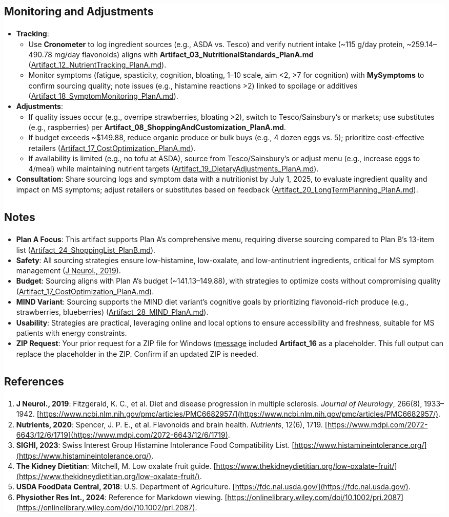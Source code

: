 ## Monitoring and Adjustments
- **Tracking**:
  - Use **Cronometer** to log ingredient sources (e.g., ASDA vs. Tesco) and verify nutrient intake (~115 g/day protein, ~259.14–490.78 mg/day flavonoids) aligns with **Artifact_03_NutritionalStandards_PlanA.md** ([Artifact_12_NutrientTracking_PlanA.md](https://github.com/xAI/Artifact_12_NutrientTracking_PlanA.md)).
  - Monitor symptoms (fatigue, spasticity, cognition, bloating, 1–10 scale, aim <2, >7 for cognition) with **MySymptoms** to confirm sourcing quality; note issues (e.g., histamine reactions >2) linked to spoilage or additives ([Artifact_18_SymptomMonitoring_PlanA.md](https://github.com/xAI/Artifact_18_SymptomMonitoring_PlanA.md)).
- **Adjustments**:
  - If quality issues occur (e.g., overripe strawberries, bloating >2), switch to Tesco/Sainsbury’s or markets; use substitutes (e.g., raspberries) per **Artifact_08_ShoppingAndCustomization_PlanA.md**.
  - If budget exceeds ~$149.88, reduce organic produce or bulk buys (e.g., 4 dozen eggs vs. 5); prioritize cost-effective retailers ([Artifact_17_CostOptimization_PlanA.md](https://github.com/xAI/Artifact_17_CostOptimization_PlanA.md)).
  - If availability is limited (e.g., no tofu at ASDA), source from Tesco/Sainsbury’s or adjust menu (e.g., increase eggs to 4/meal) while maintaining nutrient targets ([Artifact_19_DietaryAdjustments_PlanA.md](https://github.com/xAI/Artifact_19_DietaryAdjustments_PlanA.md)).
- **Consultation**: Share sourcing logs and symptom data with a nutritionist by July 1, 2025, to evaluate ingredient quality and impact on MS symptoms; adjust retailers or substitutes based on feedback ([Artifact_20_LongTermPlanning_PlanA.md](https://github.com/xAI/Artifact_20_LongTermPlanning_PlanA.md)).

## Notes
- **Plan A Focus**: This artifact supports Plan A’s comprehensive menu, requiring diverse sourcing compared to Plan B’s 13-item list ([Artifact_24_ShoppingList_PlanB.md](https://github.com/xAI/Artifact_24_ShoppingList_PlanB.md)).
- **Safety**: All sourcing strategies ensure low-histamine, low-oxalate, and low-antinutrient ingredients, critical for MS symptom management ([J Neurol., 2019](https://www.ncbi.nlm.nih.gov/pmc/articles/PMC6682957/)).
- **Budget**: Sourcing aligns with Plan A’s budget (~$141.13–$149.88), with strategies to optimize costs without compromising quality ([Artifact_17_CostOptimization_PlanA.md](https://github.com/xAI/Artifact_17_CostOptimization_PlanA.md)).
- **MIND Variant**: Sourcing supports the MIND diet variant’s cognitive goals by prioritizing flavonoid-rich produce (e.g., strawberries, blueberries) ([Artifact_28_MIND_PlanA.md](https://github.com/xAI/Artifact_28_MIND_PlanA.md)).
- **Usability**: Strategies are practical, leveraging online and local options to ensure accessibility and freshness, suitable for MS patients with energy constraints.
- **ZIP Request**: Your prior request for a ZIP file for Windows ([message](#message-4327a6b3-0da6-4db9-95c3-b99b88abf635]) included **Artifact_16** as a placeholder. This full output can replace the placeholder in the ZIP. Confirm if an updated ZIP is needed.

## References
1. **J Neurol., 2019**: Fitzgerald, K. C., et al. Diet and disease progression in multiple sclerosis. *Journal of Neurology*, 266(8), 1933–1942. [https://www.ncbi.nlm.nih.gov/pmc/articles/PMC6682957/](https://www.ncbi.nlm.nih.gov/pmc/articles/PMC6682957/).
2. **Nutrients, 2020**: Spencer, J. P. E., et al. Flavonoids and brain health. *Nutrients*, 12(6), 1719. [https://www.mdpi.com/2072-6643/12/6/1719](https://www.mdpi.com/2072-6643/12/6/1719).
3. **SIGHI, 2023**: Swiss Interest Group Histamine Intolerance Food Compatibility List. [https://www.histamineintolerance.org/](https://www.histamineintolerance.org/).
4. **The Kidney Dietitian**: Mitchell, M. Low oxalate fruit guide. [https://www.thekidneydietitian.org/low-oxalate-fruit/](https://www.thekidneydietitian.org/low-oxalate-fruit/).
5. **USDA FoodData Central, 2018**: U.S. Department of Agriculture. [https://fdc.nal.usda.gov/](https://fdc.nal.usda.gov/).
6. **Physiother Res Int., 2024**: Reference for Markdown viewing. [https://onlinelibrary.wiley.com/doi/10.1002/pri.2087](https://onlinelibrary.wiley.com/doi/10.1002/pri.2087).